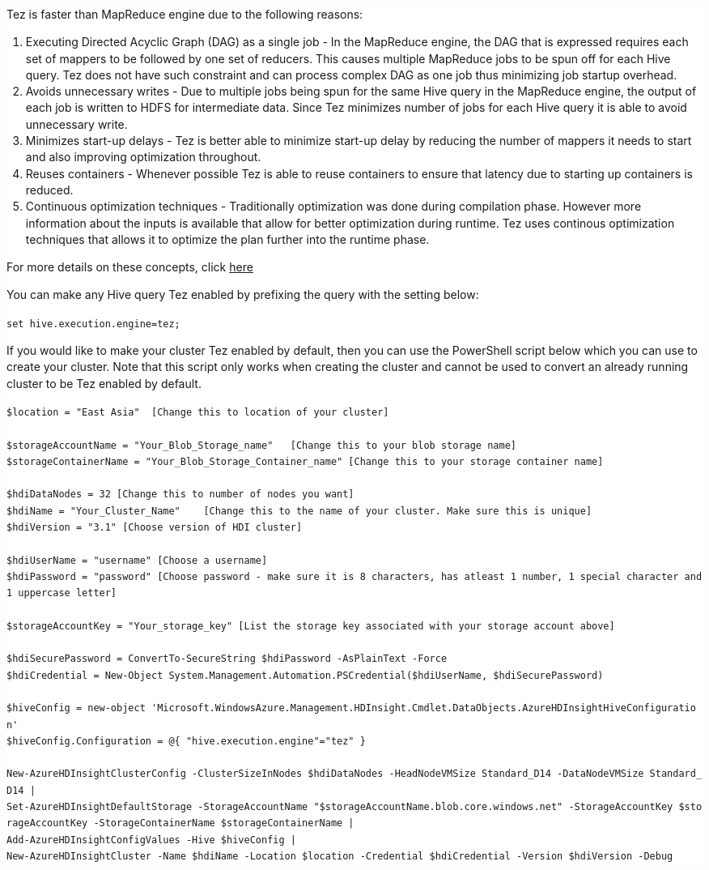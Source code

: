 Tez is faster than MapReduce engine due to the following reasons:

1. Executing Directed Acyclic Graph (DAG) as a single job - In the MapReduce engine, the DAG that is expressed requires each set of mappers to be followed by one set of reducers. This causes multiple MapReduce jobs to be spun off for each Hive query. Tez does not have such constraint and can process complex DAG as one job thus minimizing job startup overhead. 
2. Avoids unnecessary writes - Due to multiple jobs being spun for the same Hive query in the MapReduce engine, the output of each job is written to HDFS for intermediate data. Since Tez minimizes number of jobs for each Hive query it is able to avoid unnecessary write. 
3. Minimizes start-up delays - Tez is better able to minimize start-up delay by reducing the number of mappers it needs to start and also improving optimization throughout.
4. Reuses containers - Whenever possible Tez is able to reuse containers to ensure that latency due to starting up containers is reduced.
5. Continuous optimization techniques - Traditionally optimization was done during compilation phase. However more information about the inputs is available that allow for better optimization during runtime. Tez uses continous optimization techniques that allows it to optimize the plan further into the runtime phase.

For more details on these concepts, click [here](http://hortonworks.com/hadoop/tez/)      

You can make any Hive query Tez enabled by prefixing the query with the setting below: 

`set hive.execution.engine=tez;` 

If you would like to make your cluster Tez enabled by default, then you can use the PowerShell script below which you can use to create your cluster. Note that this script only works when creating the cluster and cannot be used to convert an already running cluster to be Tez enabled by default.   

    $location = "East Asia"  [Change this to location of your cluster] 
    
    $storageAccountName = "Your_Blob_Storage_name"   [Change this to your blob storage name]
    $storageContainerName = "Your_Blob_Storage_Container_name" [Change this to your storage container name]
    
    $hdiDataNodes = 32 [Change this to number of nodes you want]
    $hdiName = "Your_Cluster_Name"    [Change this to the name of your cluster. Make sure this is unique]
    $hdiVersion = "3.1" [Choose version of HDI cluster]
    
    $hdiUserName = "username" [Choose a username]
    $hdiPassword = "password" [Choose password - make sure it is 8 characters, has atleast 1 number, 1 special character and 1 uppercase letter]  
    
    $storageAccountKey = "Your_storage_key" [List the storage key associated with your storage account above]
    
    $hdiSecurePassword = ConvertTo-SecureString $hdiPassword -AsPlainText -Force
    $hdiCredential = New-Object System.Management.Automation.PSCredential($hdiUserName, $hdiSecurePassword)
    
    $hiveConfig = new-object 'Microsoft.WindowsAzure.Management.HDInsight.Cmdlet.DataObjects.AzureHDInsightHiveConfiguration'
    $hiveConfig.Configuration = @{ "hive.execution.engine"="tez" }
    
    New-AzureHDInsightClusterConfig -ClusterSizeInNodes $hdiDataNodes -HeadNodeVMSize Standard_D14 -DataNodeVMSize Standard_D14 | 
    Set-AzureHDInsightDefaultStorage -StorageAccountName "$storageAccountName.blob.core.windows.net" -StorageAccountKey $storageAccountKey -StorageContainerName $storageContainerName |
    Add-AzureHDInsightConfigValues -Hive $hiveConfig |
    New-AzureHDInsightCluster -Name $hdiName -Location $location -Credential $hdiCredential -Version $hdiVersion -Debug
    

[image-hdi-optimize-hive-scaleout_1]: ./media/hdinsight-hadoop-optimize-hive-query/scaleout_1.png
[image-hdi-optimize-hive-scaleout_2]: ./media/hdinsight-hadoop-optimize-hive-query/scaleout_2.png
[image-hdi-optimize-hive-tez_1]: ./media/hdinsight-hadoop-optimize-hive-query/tez_1.png
[image-hdi-optimize-hive-partitioning_1]: ./media/hdinsight-hadoop-optimize-hive-query/partitioning_1.png